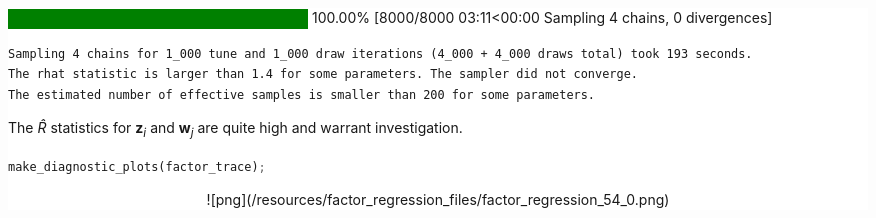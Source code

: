 

<div>
<style>
/* Turns off some styling */
progress {
/* gets rid of default border in Firefox and Opera. */
border: none;
/* Needs to be in here for Safari polyfill so background images work as expected. */
background-size: auto;
}
.progress-bar-interrupted, .progress-bar-interrupted::-webkit-progress-bar {
background: #F44336;
}
</style>
<progress value='8000' class='' max='8000' style='width:300px; height:20px; vertical-align: middle;'></progress>
100.00% [8000/8000 03:11<00:00 Sampling 4 chains, 0 divergences]
</div>



    Sampling 4 chains for 1_000 tune and 1_000 draw iterations (4_000 + 4_000 draws total) took 193 seconds.
    The rhat statistic is larger than 1.4 for some parameters. The sampler did not converge.
    The estimated number of effective samples is smaller than 200 for some parameters.


The $\hat{R}$ statistics for $\mathbf{z}_i$ and $\mathbf{w}_j$ are quite high and warrant investigation.


```python
make_diagnostic_plots(factor_trace);
```


<center>![png](/resources/factor_regression_files/factor_regression_54_0.png)</center>
